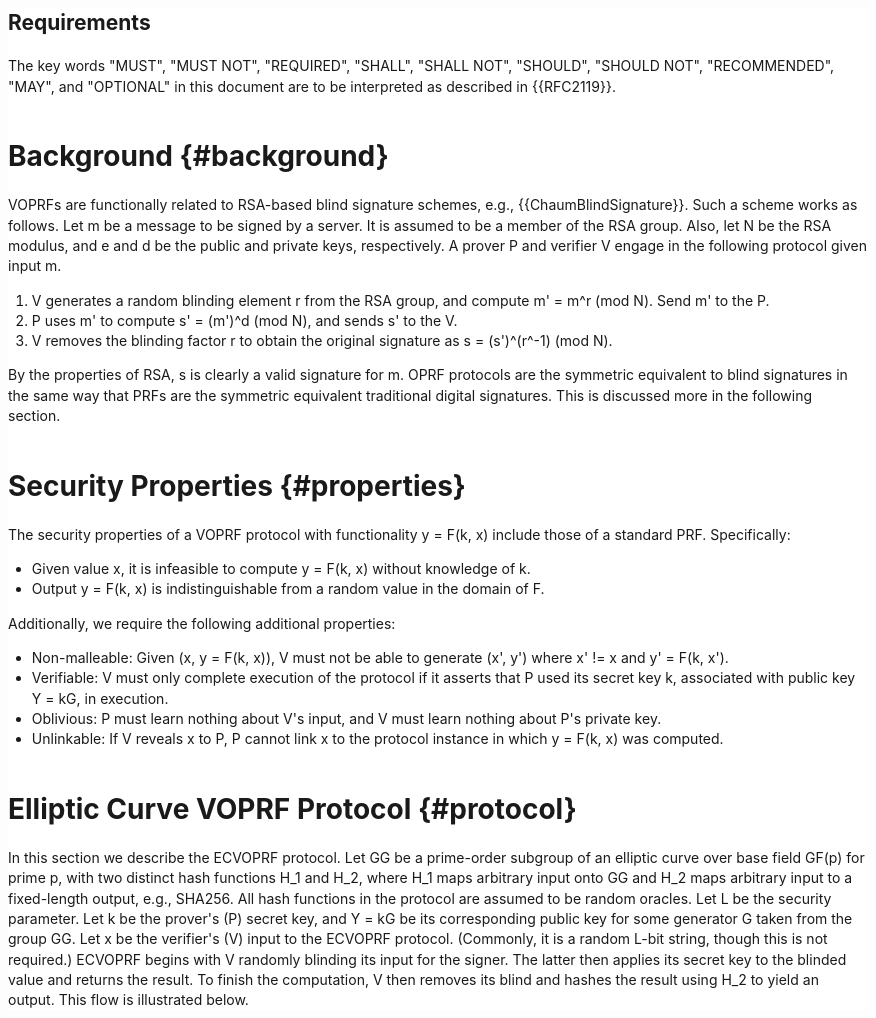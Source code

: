 ## Requirements

The key words "MUST", "MUST NOT", "REQUIRED", "SHALL", "SHALL NOT",
"SHOULD", "SHOULD NOT", "RECOMMENDED", "MAY", and "OPTIONAL" in this
document are to be interpreted as described in {{RFC2119}}.

# Background {#background}

VOPRFs are functionally related to RSA-based blind signature schemes, e.g., {{ChaumBlindSignature}}.
Such a scheme works as follows. 
Let m be a message to be signed by a server. It is assumed to be a member of the 
RSA group. Also, let N be the RSA modulus, and e and d be the public and private keys, 
respectively. A prover P and verifier V engage in the following protocol given input m. 

1. V generates a random blinding element r from the RSA group, and 
compute m' = m^r (mod N). Send m' to the P.
2. P uses m' to compute s' = (m')^d (mod N), and sends s' to the V.
3. V removes the blinding factor r to obtain the original signature as s = (s')^(r^-1) (mod N).

By the properties of RSA, s is clearly a valid signature for m. OPRF protocols are the symmetric
equivalent to blind signatures in the same way that PRFs are the symmetric equivalent traditional
digital signatures. This is discussed more in the following section.
  
# Security Properties {#properties}

The security properties of a VOPRF protocol with functionality y = F(k, x) include those of
a standard PRF. Specifically:

- Given value x, it is infeasible to compute y = F(k, x) without knowledge of k.
- Output y = F(k, x) is indistinguishable from a random value in the domain of F. 

Additionally, we require the following additional properties:

- Non-malleable: Given (x, y = F(k, x)), V must not be able to generate (x', y') where 
x' != x and y' = F(k, x'). 
- Verifiable: V must only complete execution of the protocol if it asserts
that P used its secret key k, associated with public key Y = kG, in execution.
- Oblivious: P must learn nothing about V's input, and V must learn nothing about P's private key.
- Unlinkable: If V reveals x to P, P cannot link x to the protocol instance in which y = F(k, x)
was computed.

# Elliptic Curve VOPRF Protocol {#protocol}

In this section we describe the ECVOPRF protocol. Let GG be a prime-order subgroup 
of an elliptic curve over base field GF(p) for prime p, with two distinct hash functions H_1 and H_2, where H_1 maps
arbitrary input onto GG and H_2 maps arbitrary input to a fixed-length output, e.g., SHA256.
All hash functions in the protocol are assumed to be random oracles.
Let L be the security parameter. Let k be the prover's (P) secret key,
and Y = kG be its corresponding public key for some generator G taken from the group GG. 
Let x be the verifier's (V) input to the ECVOPRF protocol. (Commonly, it is a random L-bit
string, though this is not required.) ECVOPRF begins with V randomly blinding
its input for the signer. The latter then applies its secret key to the blinded
value and returns the result. To finish the computation, V then 
removes its blind and hashes the result using H_2 to yield an output. 
This flow is illustrated below.
